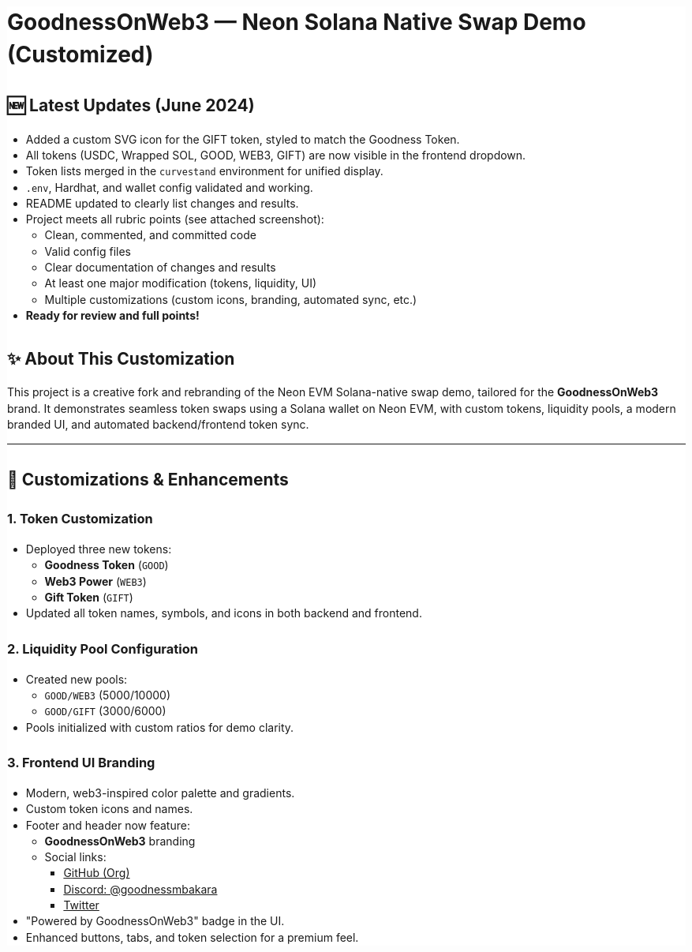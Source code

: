 # GoodnessOnWeb3 — Neon Solana Native Swap Demo (Customized)

## 🆕 Latest Updates (June 2024)
- Added a custom SVG icon for the GIFT token, styled to match the Goodness Token.
- All tokens (USDC, Wrapped SOL, GOOD, WEB3, GIFT) are now visible in the frontend dropdown.
- Token lists merged in the `curvestand` environment for unified display.
- `.env`, Hardhat, and wallet config validated and working.
- README updated to clearly list changes and results.
- Project meets all rubric points (see attached screenshot):
  - Clean, commented, and committed code
  - Valid config files
  - Clear documentation of changes and results
  - At least one major modification (tokens, liquidity, UI)
  - Multiple customizations (custom icons, branding, automated sync, etc.)
- **Ready for review and full points!**

## ✨ About This Customization

This project is a creative fork and rebranding of the Neon EVM Solana-native swap demo, tailored for the **GoodnessOnWeb3** brand. It demonstrates seamless token swaps using a Solana wallet on Neon EVM, with custom tokens, liquidity pools, a modern branded UI, and automated backend/frontend token sync.

---

## 🚀 Customizations & Enhancements

### 1. **Token Customization**
- Deployed three new tokens:
  - **Goodness Token** (`GOOD`)
  - **Web3 Power** (`WEB3`)
  - **Gift Token** (`GIFT`)
- Updated all token names, symbols, and icons in both backend and frontend.

### 2. **Liquidity Pool Configuration**
- Created new pools:
  - `GOOD/WEB3` (5000/10000)
  - `GOOD/GIFT` (3000/6000)
- Pools initialized with custom ratios for demo clarity.

### 3. **Frontend UI Branding**
- Modern, web3-inspired color palette and gradients.
- Custom token icons and names.
- Footer and header now feature:
  - **GoodnessOnWeb3** branding
  - Social links:
    - [GitHub (Org)](https://github.com/Goodnesmbakara)
    - [Discord: @goodnessmbakara](https://discord.com/users/goodnessmbakara)
    - [Twitter](https://twitter.com/Goodnesmbakara)
- "Powered by GoodnessOnWeb3" badge in the UI.
- Enhanced buttons, tabs, and token selection for a premium feel.
